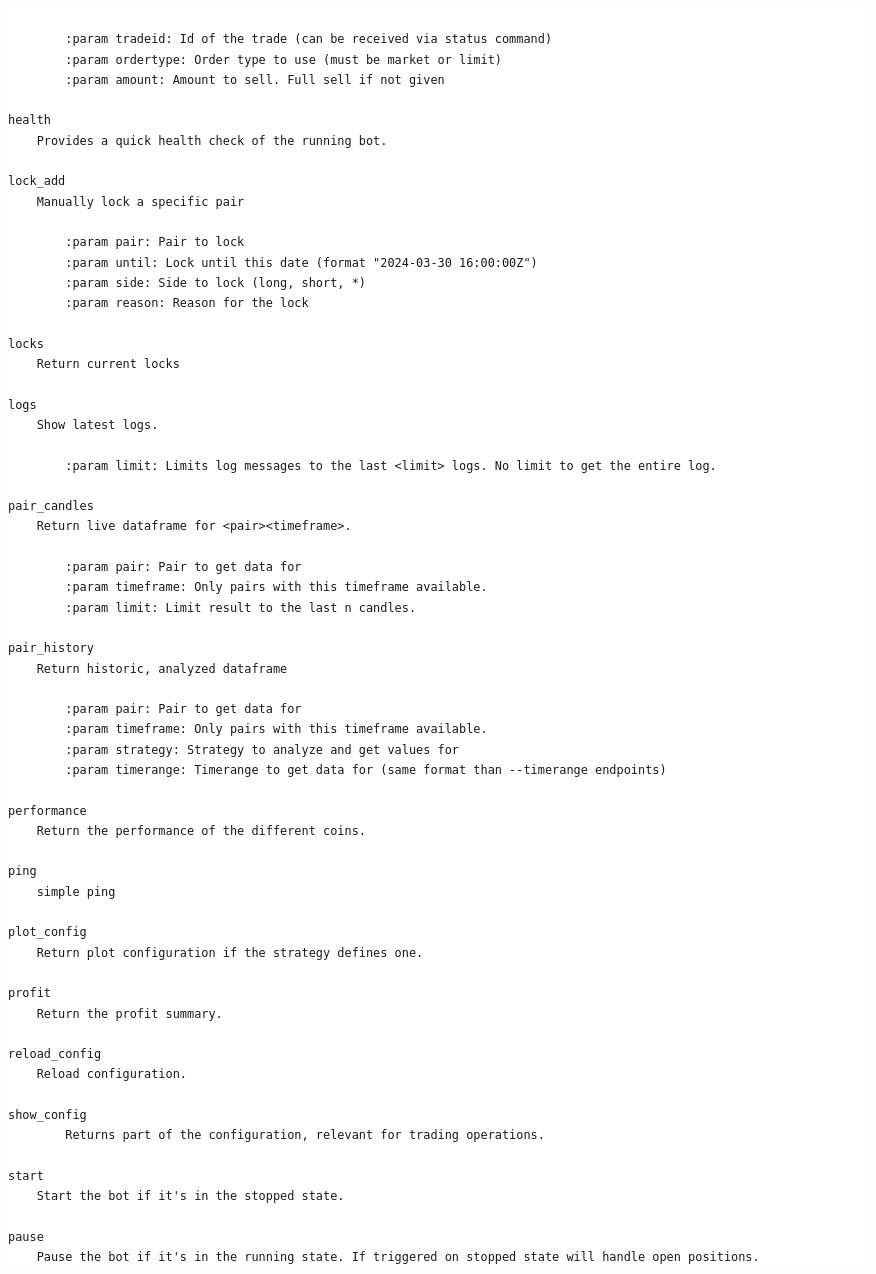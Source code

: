 ``` output

        :param tradeid: Id of the trade (can be received via status command)
        :param ordertype: Order type to use (must be market or limit)
        :param amount: Amount to sell. Full sell if not given

health
	Provides a quick health check of the running bot.

lock_add
    Manually lock a specific pair

        :param pair: Pair to lock
        :param until: Lock until this date (format "2024-03-30 16:00:00Z")
        :param side: Side to lock (long, short, *)
        :param reason: Reason for the lock        

locks
	Return current locks

logs
	Show latest logs.

        :param limit: Limits log messages to the last <limit> logs. No limit to get the entire log.

pair_candles
	Return live dataframe for <pair><timeframe>.

        :param pair: Pair to get data for
        :param timeframe: Only pairs with this timeframe available.
        :param limit: Limit result to the last n candles.

pair_history
	Return historic, analyzed dataframe

        :param pair: Pair to get data for
        :param timeframe: Only pairs with this timeframe available.
        :param strategy: Strategy to analyze and get values for
        :param timerange: Timerange to get data for (same format than --timerange endpoints)

performance
	Return the performance of the different coins.

ping
	simple ping

plot_config
	Return plot configuration if the strategy defines one.

profit
	Return the profit summary.

reload_config
	Reload configuration.

show_config
        Returns part of the configuration, relevant for trading operations.

start
	Start the bot if it's in the stopped state.

pause
	Pause the bot if it's in the running state. If triggered on stopped state will handle open positions.
```
